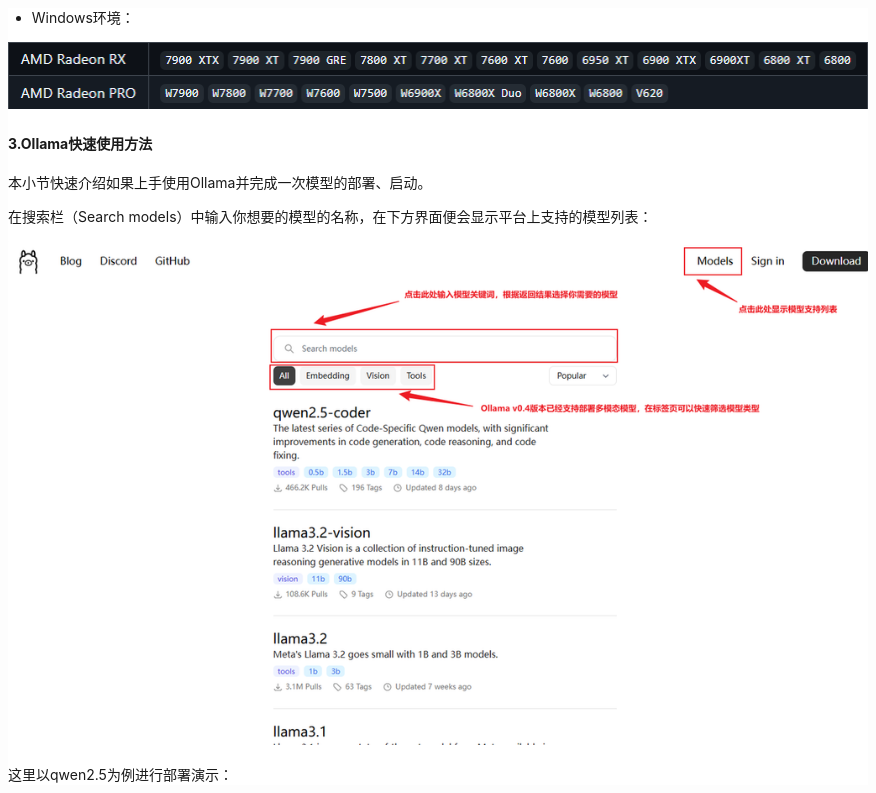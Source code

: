 * Windows环境：

![](images/7b3187d5-544d-448c-b0b1-cdf84455634a.png)

#### 3.Ollama快速使用方法

本小节快速介绍如果上手使用Ollama并完成一次模型的部署、启动。

在搜索栏（Search models）中输入你想要的模型的名称，在下方界面便会显示平台上支持的模型列表：

![](images/2e5d05e2-0550-4b2f-af82-3506be6a6ed1.png)

这里以qwen2.5为例进行部署演示：

